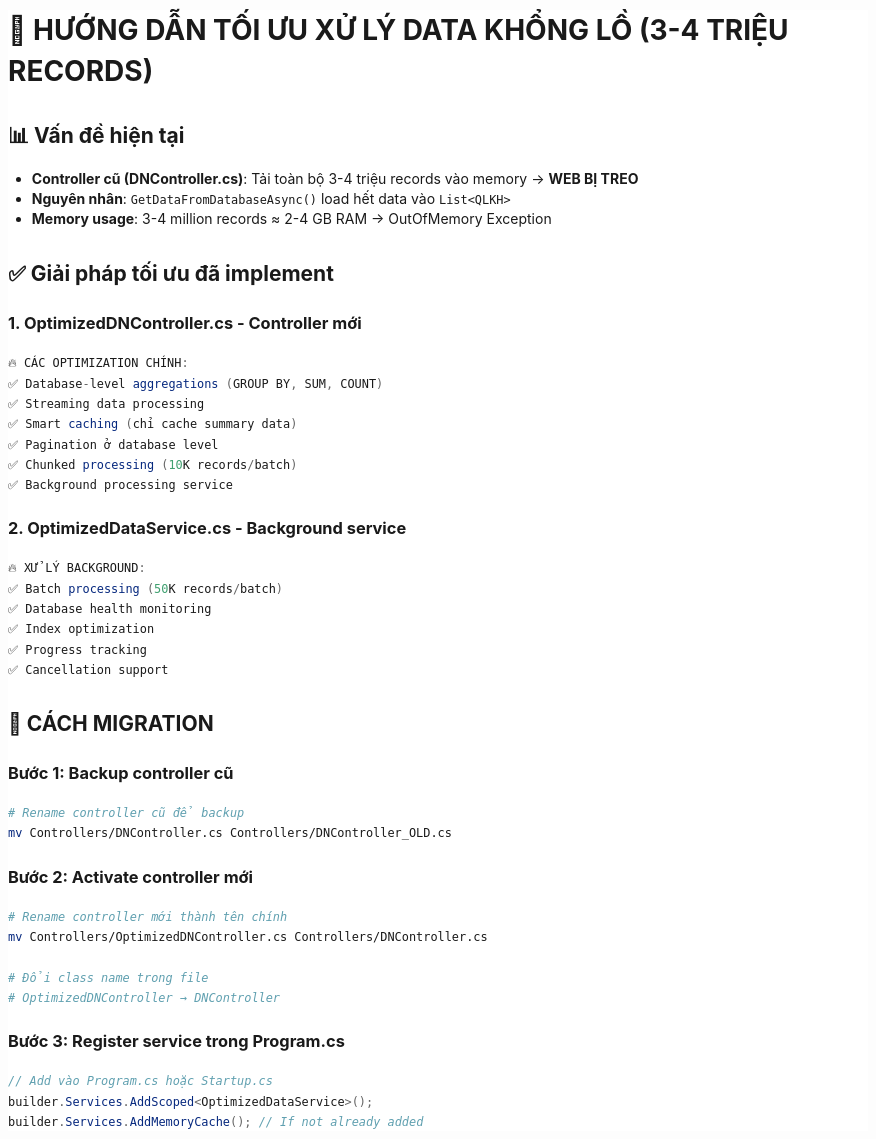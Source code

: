 # 🚀 HƯỚNG DẪN TỐI ƯU XỬ LÝ DATA KHỔNG LỒ (3-4 TRIỆU RECORDS)

## 📊 Vấn đề hiện tại
- **Controller cũ (DNController.cs)**: Tải toàn bộ 3-4 triệu records vào memory → **WEB BỊ TREO**
- **Nguyên nhân**: `GetDataFromDatabaseAsync()` load hết data vào `List<QLKH>` 
- **Memory usage**: 3-4 million records ≈ 2-4 GB RAM → OutOfMemory Exception

## ✅ Giải pháp tối ưu đã implement

### 1. **OptimizedDNController.cs** - Controller mới
```csharp
🔥 CÁC OPTIMIZATION CHÍNH:
✅ Database-level aggregations (GROUP BY, SUM, COUNT)
✅ Streaming data processing  
✅ Smart caching (chỉ cache summary data)
✅ Pagination ở database level
✅ Chunked processing (10K records/batch)
✅ Background processing service
```

### 2. **OptimizedDataService.cs** - Background service
```csharp
🔥 XỬ LÝ BACKGROUND:
✅ Batch processing (50K records/batch)
✅ Database health monitoring
✅ Index optimization
✅ Progress tracking
✅ Cancellation support
```

## 🔧 CÁCH MIGRATION

### Bước 1: Backup controller cũ
```bash
# Rename controller cũ để backup
mv Controllers/DNController.cs Controllers/DNController_OLD.cs
```

### Bước 2: Activate controller mới
```bash
# Rename controller mới thành tên chính
mv Controllers/OptimizedDNController.cs Controllers/DNController.cs

# Đổi class name trong file
# OptimizedDNController → DNController
```

### Bước 3: Register service trong Program.cs
```csharp
// Add vào Program.cs hoặc Startup.cs
builder.Services.AddScoped<OptimizedDataService>();
builder.Services.AddMemoryCache(); // If not already added
```
